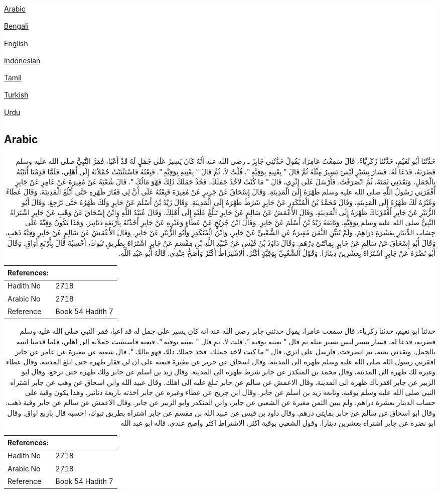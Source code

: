 [Arabic](#arabic)

[Bengali](#bengali)

[English](#english)

[Indonesian](#indonesian)

[Tamil](#tamil)

[Turkish](#turkish)

[Urdu](#urdu)

## Arabic


<div dir="rtl" lang="ar" style={{fontSize:'larger',backgroundColor:'#f8f9fa',padding:20}}>
حَدَّثَنَا أَبُو نُعَيْمٍ، حَدَّثَنَا زَكَرِيَّاءُ، قَالَ سَمِعْتُ عَامِرًا، يَقُولُ حَدَّثَنِي جَابِرٌ ـ رضى الله عنه أَنَّهُ كَانَ يَسِيرُ عَلَى جَمَلٍ لَهُ قَدْ أَعْيَا، فَمَرَّ النَّبِيُّ صلى الله عليه وسلم فَضَرَبَهُ، فَدَعَا لَهُ، فَسَارَ بِسَيْرٍ لَيْسَ يَسِيرُ مِثْلَهُ ثُمَّ قَالَ ‏"‏ بِعْنِيهِ بِوَقِيَّةٍ ‏"‏‏.‏ قُلْتُ لاَ‏.‏ ثُمَّ قَالَ ‏"‏ بِعْنِيهِ بِوَقِيَّةٍ ‏"‏‏.‏ فَبِعْتُهُ فَاسْتَثْنَيْتُ حُمْلاَنَهُ إِلَى أَهْلِي، فَلَمَّا قَدِمْنَا أَتَيْتُهُ بِالْجَمَلِ، وَنَقَدَنِي ثَمَنَهُ، ثُمَّ انْصَرَفْتُ، فَأَرْسَلَ عَلَى إِثْرِي، قَالَ ‏"‏ مَا كُنْتُ لآخُذَ جَمَلَكَ، فَخُذْ جَمَلَكَ ذَلِكَ فَهْوَ مَالُكَ ‏"‏‏.‏ قَالَ شُعْبَةُ عَنْ مُغِيرَةَ عَنْ عَامِرٍ عَنْ جَابِرٍ أَفْقَرَنِي رَسُولُ اللَّهِ صلى الله عليه وسلم ظَهْرَهُ إِلَىَ الْمَدِينَةِ‏.‏ وَقَالَ إِسْحَاقُ عَنْ جَرِيرٍ عَنْ مُغِيرَةَ فَبِعْتُهُ عَلَى أَنَّ لِي فَقَارَ ظَهْرِهِ حَتَّى أَبْلُغَ الْمَدِينَةَ‏.‏ وَقَالَ عَطَاءٌ وَغَيْرُهُ لَكَ ظَهْرُهُ إِلَى الْمَدِينَةِ، وَقَالَ مُحَمَّدُ بْنُ الْمُنْكَدِرِ عَنْ جَابِرٍ شَرَطَ ظَهْرَهُ إِلَى الْمَدِينَةِ‏.‏ وَقَالَ زَيْدُ بْنُ أَسْلَمَ عَنْ جَابِرٍ وَلَكَ ظَهْرُهُ حَتَّى تَرْجِعَ‏.‏ وَقَالَ أَبُو الزُّبَيْرِ عَنْ جَابِرٍ أَفْقَرْنَاكَ ظَهْرَهُ إِلَى الْمَدِينَةِ‏.‏ وَقَالَ الأَعْمَشُ عَنْ سَالِمٍ عَنْ جَابِرٍ تَبَلَّغْ عَلَيْهِ إِلَى أَهْلِكَ‏.‏ وَقَالَ عُبَيْدُ اللَّهِ وَابْنُ إِسْحَاقَ عَنْ وَهْبٍ عَنْ جَابِرٍ اشْتَرَاهُ النَّبِيُّ صلى الله عليه وسلم بِوَقِيَّةٍ‏.‏ وَتَابَعَهُ زَيْدُ بْنُ أَسْلَمَ عَنْ جَابِرٍ‏.‏ وَقَالَ ابْنُ جُرَيْجٍ عَنْ عَطَاءٍ وَغَيْرِهِ عَنْ جَابِرٍ أَخَذْتُهُ بِأَرْبَعَةِ دَنَانِيرَ‏.‏ وَهَذَا يَكُونُ وَقِيَّةً عَلَى حِسَابِ الدِّينَارِ بِعَشَرَةِ دَرَاهِمَ‏.‏ وَلَمْ يُبَيِّنِ الثَّمَنَ مُغِيرَةُ عَنِ الشَّعْبِيِّ عَنْ جَابِرٍ، وَابْنُ الْمُنْكَدِرِ وَأَبُو الزُّبَيْرِ عَنْ جَابِرٍ‏.‏ وَقَالَ الأَعْمَشُ عَنْ سَالِمٍ عَنْ جَابِرٍ وَقِيَّةُ ذَهَبٍ‏.‏ وَقَالَ أَبُو إِسْحَاقَ عَنْ سَالِمٍ عَنْ جَابِرٍ بِمِائَتَىْ دِرْهَمٍ‏.‏ وَقَالَ دَاوُدُ بْنُ قَيْسٍ عَنْ عُبَيْدِ اللَّهِ بْنِ مِقْسَمٍ عَنْ جَابِرٍ اشْتَرَاهُ بِطَرِيقِ تَبُوكَ، أَحْسِبُهُ قَالَ بِأَرْبَعِ أَوَاقٍ‏.‏ وَقَالَ أَبُو نَضْرَةَ عَنْ جَابِرٍ اشْتَرَاهُ بِعِشْرِينَ دِينَارًا‏.‏ وَقَوْلُ الشَّعْبِيِّ بِوَقِيَّةٍ أَكْثَرُ‏.‏ الاِشْتِرَاطُ أَكْثَرُ وَأَصَحُّ عِنْدِي‏.‏ قَالَهُ أَبُو عَبْدِ اللَّهِ‏.‏
</div>
<div style={{backgroundColor:'#f8f9fa',padding:20, marginBottom: 10}}><table> <thead> <tr> <th>References:</th> <th></th> </tr> </thead> <tbody><tr><td>Hadith No</td><td>2718</td></tr><tr><td>Arabic No</td><td>2718</td></tr><tr><td>Reference</td><td>Book 54 Hadith 7</td></tr></tbody></table></div>


<div dir="rtl" lang="ar" style={{fontSize:'larger',backgroundColor:'#f8f9fa',padding:20}}>
حدثنا ابو نعيم، حدثنا زكرياء، قال سمعت عامرا، يقول حدثني جابر رضى الله عنه انه كان يسير على جمل له قد اعيا، فمر النبي صلى الله عليه وسلم فضربه، فدعا له، فسار بسير ليس يسير مثله ثم قال " بعنيه بوقية ". قلت لا. ثم قال " بعنيه بوقية ". فبعته فاستثنيت حملانه الى اهلي، فلما قدمنا اتيته بالجمل، ونقدني ثمنه، ثم انصرفت، فارسل على اثري، قال " ما كنت لاخذ جملك، فخذ جملك ذلك فهو مالك ". قال شعبة عن مغيرة عن عامر عن جابر افقرني رسول الله صلى الله عليه وسلم ظهره الى المدينة. وقال اسحاق عن جرير عن مغيرة فبعته على ان لي فقار ظهره حتى ابلغ المدينة. وقال عطاء وغيره لك ظهره الى المدينة، وقال محمد بن المنكدر عن جابر شرط ظهره الى المدينة. وقال زيد بن اسلم عن جابر ولك ظهره حتى ترجع. وقال ابو الزبير عن جابر افقرناك ظهره الى المدينة. وقال الاعمش عن سالم عن جابر تبلغ عليه الى اهلك. وقال عبيد الله وابن اسحاق عن وهب عن جابر اشتراه النبي صلى الله عليه وسلم بوقية. وتابعه زيد بن اسلم عن جابر. وقال ابن جريج عن عطاء وغيره عن جابر اخذته باربعة دنانير. وهذا يكون وقية على حساب الدينار بعشرة دراهم. ولم يبين الثمن مغيرة عن الشعبي عن جابر، وابن المنكدر وابو الزبير عن جابر. وقال الاعمش عن سالم عن جابر وقية ذهب. وقال ابو اسحاق عن سالم عن جابر بمايتى درهم. وقال داود بن قيس عن عبيد الله بن مقسم عن جابر اشتراه بطريق تبوك، احسبه قال باربع اواق. وقال ابو نضرة عن جابر اشتراه بعشرين دينارا. وقول الشعبي بوقية اكثر. الاشتراط اكثر واصح عندي. قاله ابو عبد الله
</div>
<div style={{backgroundColor:'#f8f9fa',padding:20, marginBottom: 10}}><table> <thead> <tr> <th>References:</th> <th></th> </tr> </thead> <tbody><tr><td>Hadith No</td><td>2718</td></tr><tr><td>Arabic No</td><td>2718</td></tr><tr><td>Reference</td><td>Book 54 Hadith 7</td></tr></tbody></table></div>
